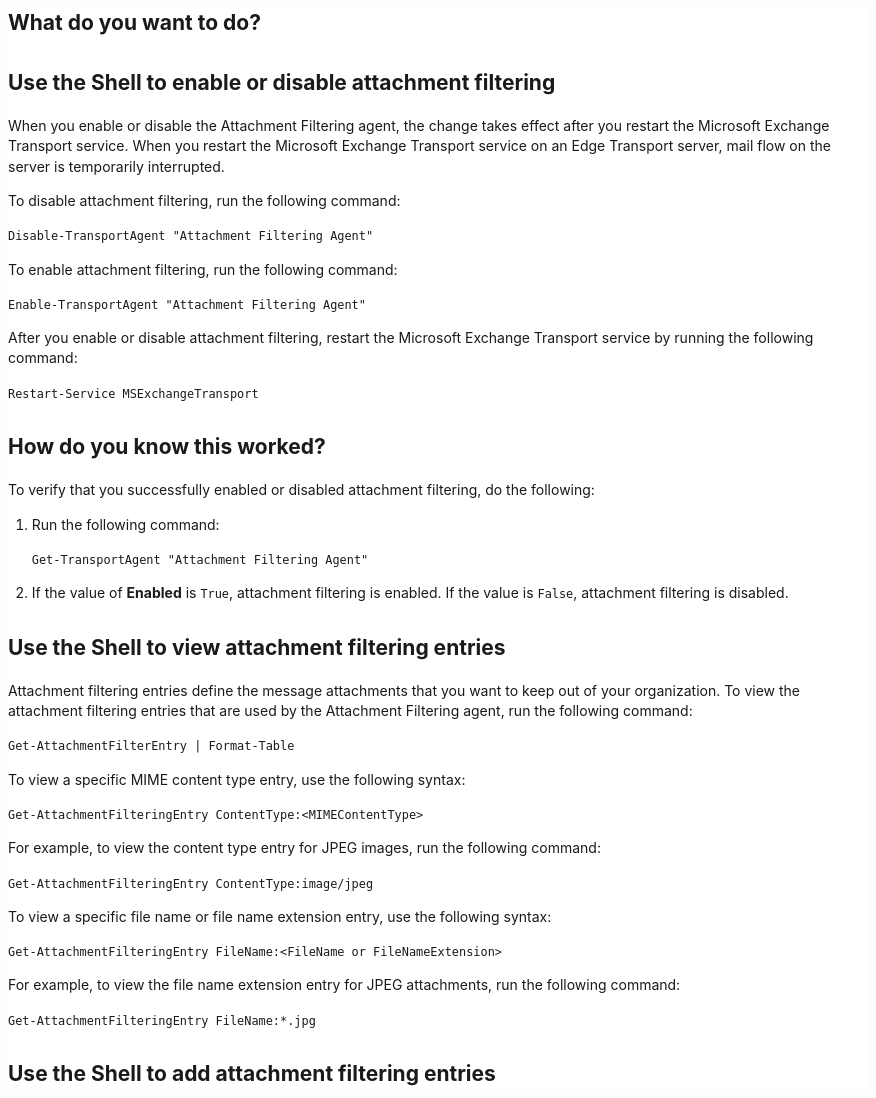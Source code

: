 

## What do you want to do?

## Use the Shell to enable or disable attachment filtering

When you enable or disable the Attachment Filtering agent, the change takes effect after you restart the Microsoft Exchange Transport service. When you restart the Microsoft Exchange Transport service on an Edge Transport server, mail flow on the server is temporarily interrupted.

To disable attachment filtering, run the following command:

    Disable-TransportAgent "Attachment Filtering Agent"

To enable attachment filtering, run the following command:

    Enable-TransportAgent "Attachment Filtering Agent"

After you enable or disable attachment filtering, restart the Microsoft Exchange Transport service by running the following command:

    Restart-Service MSExchangeTransport

## How do you know this worked?

To verify that you successfully enabled or disabled attachment filtering, do the following:

1.  Run the following command:
    
        Get-TransportAgent "Attachment Filtering Agent"

2.  If the value of **Enabled** is `True`, attachment filtering is enabled. If the value is `False`, attachment filtering is disabled.

## Use the Shell to view attachment filtering entries

Attachment filtering entries define the message attachments that you want to keep out of your organization. To view the attachment filtering entries that are used by the Attachment Filtering agent, run the following command:

    Get-AttachmentFilterEntry | Format-Table

To view a specific MIME content type entry, use the following syntax:

    Get-AttachmentFilteringEntry ContentType:<MIMEContentType>

For example, to view the content type entry for JPEG images, run the following command:

    Get-AttachmentFilteringEntry ContentType:image/jpeg

To view a specific file name or file name extension entry, use the following syntax:

    Get-AttachmentFilteringEntry FileName:<FileName or FileNameExtension>

For example, to view the file name extension entry for JPEG attachments, run the following command:

    Get-AttachmentFilteringEntry FileName:*.jpg

## Use the Shell to add attachment filtering entries
